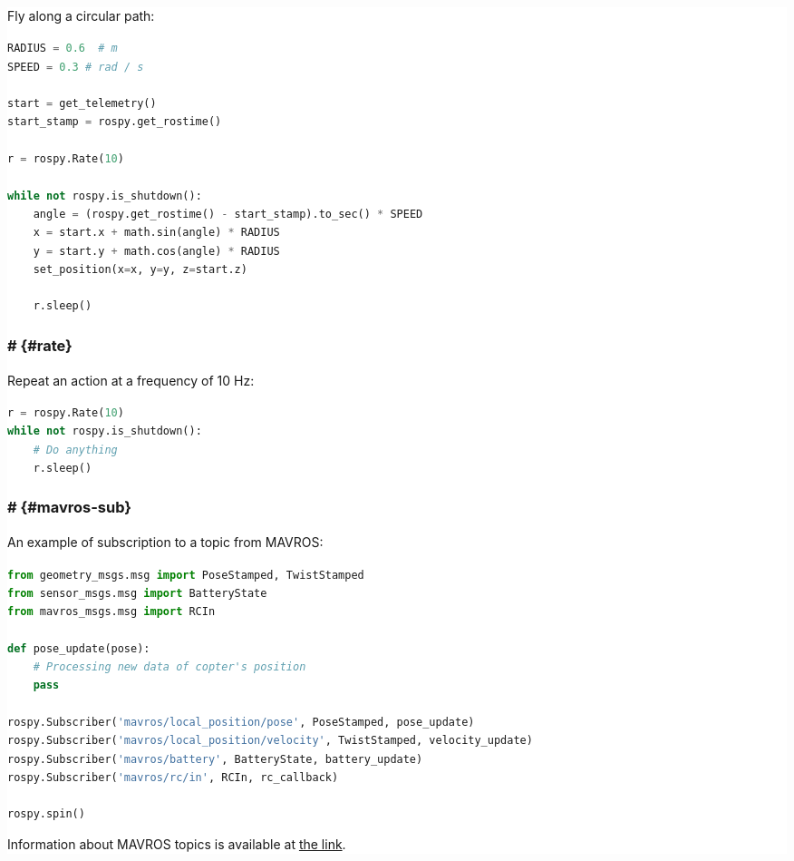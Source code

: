 Fly along a circular path:

```python
RADIUS = 0.6  # m
SPEED = 0.3 # rad / s

start = get_telemetry()
start_stamp = rospy.get_rostime()

r = rospy.Rate(10)

while not rospy.is_shutdown():
    angle = (rospy.get_rostime() - start_stamp).to_sec() * SPEED
    x = start.x + math.sin(angle) * RADIUS
    y = start.y + math.cos(angle) * RADIUS
    set_position(x=x, y=y, z=start.z)

    r.sleep()
```

### # {#rate}

Repeat an action at a frequency of 10 Hz:

```python
r = rospy.Rate(10)
while not rospy.is_shutdown():
    # Do anything
    r.sleep()
```

### # {#mavros-sub}

An example of subscription to a topic from MAVROS:

```python
from geometry_msgs.msg import PoseStamped, TwistStamped
from sensor_msgs.msg import BatteryState
from mavros_msgs.msg import RCIn

def pose_update(pose):
    # Processing new data of copter's position
    pass

rospy.Subscriber('mavros/local_position/pose', PoseStamped, pose_update)
rospy.Subscriber('mavros/local_position/velocity', TwistStamped, velocity_update)
rospy.Subscriber('mavros/battery', BatteryState, battery_update)
rospy.Subscriber('mavros/rc/in', RCIn, rc_callback)

rospy.spin()
```

Information about MAVROS topics is available at [the link](mavros.md).


